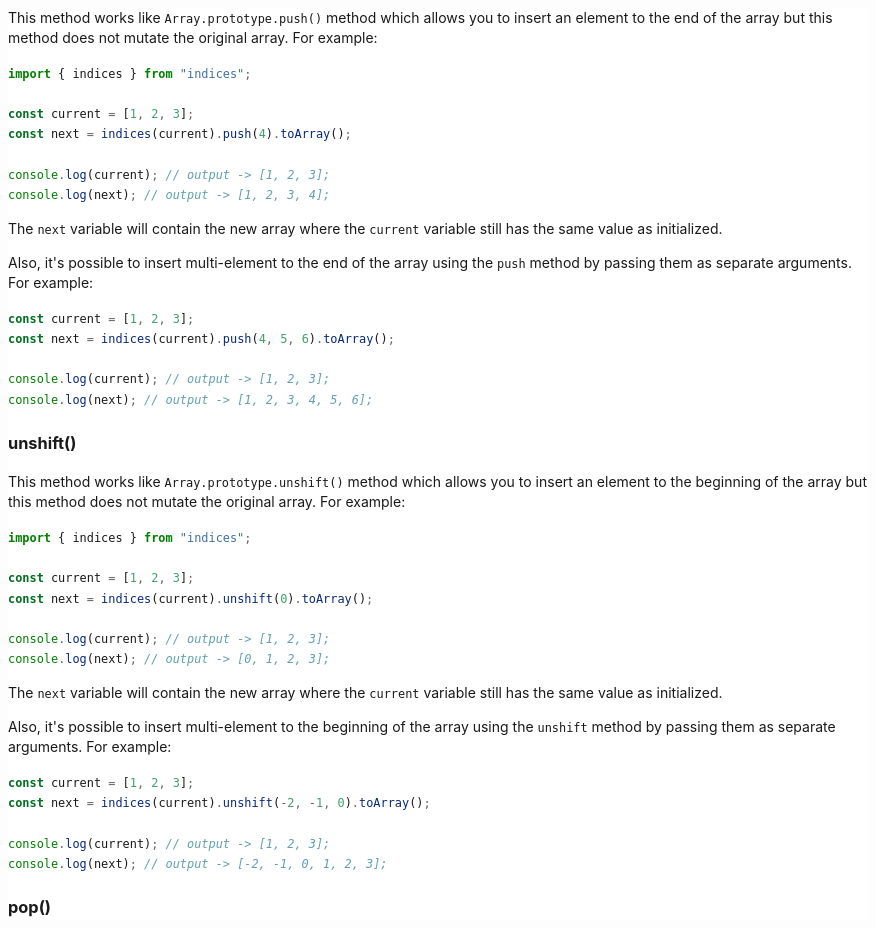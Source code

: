 This method works like `Array.prototype.push()` method which allows you to insert an element to the end of the array but this method does not mutate the original array. For example: 
```js
import { indices } from "indices";

const current = [1, 2, 3];
const next = indices(current).push(4).toArray();

console.log(current); // output -> [1, 2, 3];
console.log(next); // output -> [1, 2, 3, 4];
```
The `next` variable will contain the new array where the `current` variable still has the same value as initialized.

Also, it's possible to insert multi-element to the end of the array using the `push` method by passing them as separate arguments. For example:
```js
const current = [1, 2, 3];
const next = indices(current).push(4, 5, 6).toArray();

console.log(current); // output -> [1, 2, 3];
console.log(next); // output -> [1, 2, 3, 4, 5, 6];
```

<h3 id="unshift_method">
    unshift()
</h3>

This method works like `Array.prototype.unshift()` method which allows you to insert an element to the beginning of the array but this method does not mutate the original array. For example: 
```js
import { indices } from "indices";

const current = [1, 2, 3];
const next = indices(current).unshift(0).toArray();

console.log(current); // output -> [1, 2, 3];
console.log(next); // output -> [0, 1, 2, 3];
```
The `next` variable will contain the new array where the `current` variable still has the same value as initialized.

Also, it's possible to insert multi-element to the beginning of the array using the `unshift` method by passing them as separate arguments. For example:
```js
const current = [1, 2, 3];
const next = indices(current).unshift(-2, -1, 0).toArray();

console.log(current); // output -> [1, 2, 3];
console.log(next); // output -> [-2, -1, 0, 1, 2, 3];
```

<h3 id="pop_method">
    pop()
</h3>
